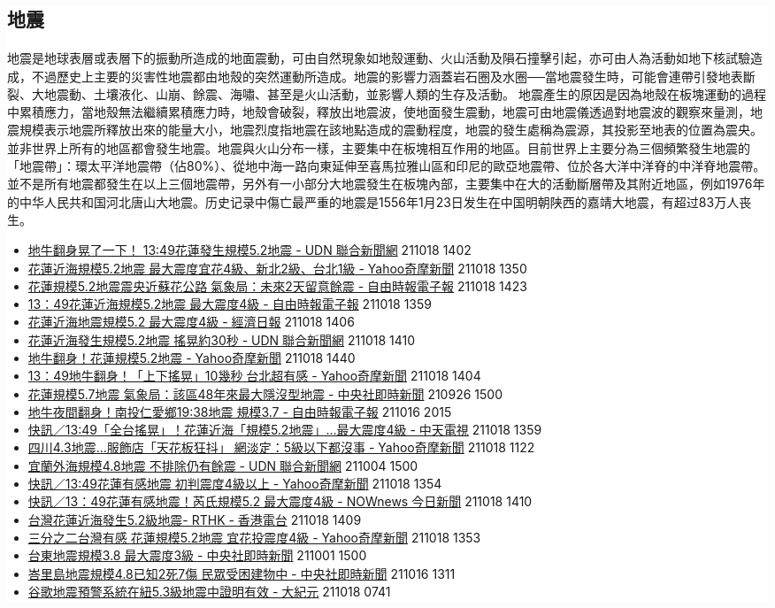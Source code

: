 ## 地震

地震是地球表層或表層下的振動所造成的地面震動，可由自然現象如地殼運動、火山活動及隕石撞擊引起，亦可由人為活動如地下核試驗造成，不過歷史上主要的災害性地震都由地殼的突然運動所造成。地震的影響力涵蓋岩石圈及水圈──當地震發生時，可能會連帶引發地表斷裂、大地震動、土壤液化、山崩、餘震、海嘯、甚至是火山活動，並影響人類的生存及活動。
地震產生的原因是因為地殼在板塊運動的過程中累積應力，當地殼無法繼續累積應力時，地殼會破裂，釋放出地震波，使地面發生震動，地震可由地震儀透過對地震波的觀察來量測，地震規模表示地震所釋放出來的能量大小，地震烈度指地震在該地點造成的震動程度，地震的發生處稱為震源，其投影至地表的位置為震央。
並非世界上所有的地區都會發生地震。地震與火山分布一樣，主要集中在板塊相互作用的地區。目前世界上主要分為三個頻繁發生地震的「地震帶」：環太平洋地震帶（佔80%）、從地中海一路向東延伸至喜馬拉雅山區和印尼的歐亞地震帶、位於各大洋中洋脊的中洋脊地震帶。並不是所有地震都發生在以上三個地震帶，另外有一小部分大地震發生在板塊內部，主要集中在大的活動斷層帶及其附近地區，例如1976年的中华人民共和国河北唐山大地震。历史记录中傷亡最严重的地震是1556年1月23日发生在中国明朝陕西的嘉靖大地震，有超过83万人丧生。
- [地牛翻身晃了一下！ 13:49花蓮發生規模5.2地震 - UDN 聯合新聞網](https://udn.com/news/story/7266/5825076 "地牛翻身晃了一下！ 13:49花蓮發生規模5.2地震 - UDN 聯合新聞網") 211018 1402
- [花蓮近海規模5.2地震 最大震度宜花4級、新北2級、台北1級 - Yahoo奇摩新聞](https://tw.news.yahoo.com/%E6%99%83%EF%BC%81%E5%8F%B0%E5%8C%97-1349-%E6%9C%89%E6%84%9F%E5%9C%B0%E9%9C%87-055058125.html "花蓮近海規模5.2地震 最大震度宜花4級、新北2級、台北1級 - Yahoo奇摩新聞") 211018 1350
- [花蓮規模5.2地震震央近蘇花公路 氣象局：未來2天留意餘震 - 自由時報電子報](https://news.ltn.com.tw/news/life/breakingnews/3707710 "花蓮規模5.2地震震央近蘇花公路 氣象局：未來2天留意餘震 - 自由時報電子報") 211018 1423
- [13：49花蓮近海規模5.2地震 最大震度4級 - 自由時報電子報](https://news.ltn.com.tw/news/life/breakingnews/3707670 "13：49花蓮近海規模5.2地震 最大震度4級 - 自由時報電子報") 211018 1359
- [花蓮近海地震規模5.2 最大震度4級 - 經濟日報](https://money.udn.com/money/story/7307/5825095 "花蓮近海地震規模5.2 最大震度4級 - 經濟日報") 211018 1406
- [花蓮近海發生規模5.2地震 搖晃約30秒 - UDN 聯合新聞網](https://udn.com/news/story/7266/5825100?from=udn-catelistnews_ch2 "花蓮近海發生規模5.2地震 搖晃約30秒 - UDN 聯合新聞網") 211018 1410
- [地牛翻身！花蓮規模5.2地震 - Yahoo奇摩新聞](https://tw.news.yahoo.com/%E6%96%B0-%E5%9C%B0%E7%89%9B%E7%BF%BB%E8%BA%AB-%E8%8A%B1%E8%93%AE%E8%A6%8F%E6%A8%A15-2%E5%9C%B0%E9%9C%87-060522418.html "地牛翻身！花蓮規模5.2地震 - Yahoo奇摩新聞") 211018 1440
- [13：49地牛翻身！「上下搖晃」10幾秒 台北超有感 - Yahoo奇摩新聞](https://tw.news.yahoo.com/13-49%E5%9C%B0%E7%89%9B%E7%BF%BB%E8%BA%AB-%E4%B8%8A%E4%B8%8B%E6%90%96%E6%99%83-10%E5%B9%BE%E7%A7%92-%E5%8F%B0%E5%8C%97%E8%B6%85%E6%9C%89%E6%84%9F-055628168.html "13：49地牛翻身！「上下搖晃」10幾秒 台北超有感 - Yahoo奇摩新聞") 211018 1404
- [花蓮規模5.7地震 氣象局：該區48年來最大隱沒型地震 - 中央社即時新聞](https://www.cna.com.tw/news/firstnews/202109265001.aspx "花蓮規模5.7地震 氣象局：該區48年來最大隱沒型地震 - 中央社即時新聞") 210926 1500
- [地牛夜間翻身！南投仁愛鄉19:38地震 規模3.7 - 自由時報電子報](https://news.ltn.com.tw/news/life/breakingnews/3706350 "地牛夜間翻身！南投仁愛鄉19:38地震 規模3.7 - 自由時報電子報") 211016 2015
- [快訊／13:49「全台搖晃」！花蓮近海「規模5.2地震」…最大震度4級 - 中天電視](https://gotv.ctitv.com.tw/2021/10/1913183.htm "快訊／13:49「全台搖晃」！花蓮近海「規模5.2地震」…最大震度4級 - 中天電視") 211018 1359
- [四川4.3地震…服飾店「天花板狂抖」 網淡定：5級以下都沒事 - Yahoo奇摩新聞](https://tw.news.yahoo.com/%E5%9B%9B%E5%B7%9D4-3%E5%9C%B0%E9%9C%87-%E6%9C%8D%E9%A3%BE%E5%BA%97-%E5%A4%A9%E8%8A%B1%E6%9D%BF%E7%8B%82%E6%8A%96-%E7%B6%B2%E6%B7%A1%E5%AE%9A-032219789.html "四川4.3地震…服飾店「天花板狂抖」 網淡定：5級以下都沒事 - Yahoo奇摩新聞") 211018 1122
- [宜蘭外海規模4.8地震 不排除仍有餘震 - UDN 聯合新聞網](https://udn.com/news/story/7266/5791928 "宜蘭外海規模4.8地震 不排除仍有餘震 - UDN 聯合新聞網") 211004 1500
- [快訊／13:49花蓮有感地震 初判震度4級以上 - Yahoo奇摩新聞](https://tw.news.yahoo.com/%E5%BF%AB%E8%A8%8A-13-49%E8%8A%B1%E8%93%AE%E6%9C%89%E6%84%9F%E5%9C%B0%E9%9C%87-%E5%88%9D%E5%88%A4%E9%9C%87%E5%BA%A64%E7%B4%9A%E4%BB%A5%E4%B8%8A-055400834.html "快訊／13:49花蓮有感地震 初判震度4級以上 - Yahoo奇摩新聞") 211018 1354
- [快訊／13：49花蓮有感地震！芮氏規模5.2 最大震度4級 - NOWnews 今日新聞](https://www.nownews.com/news/5413883 "快訊／13：49花蓮有感地震！芮氏規模5.2 最大震度4級 - NOWnews 今日新聞") 211018 1410
- [台灣花蓮近海發生5.2級地震- RTHK - 香港電台](https://news.rthk.hk/rthk/ch/component/k2/1615721-20211018.htm "台灣花蓮近海發生5.2級地震- RTHK - 香港電台") 211018 1409
- [三分之二台灣有感 花蓮規模5.2地震 宜花投震度4級 - Yahoo奇摩新聞](https://tw.news.yahoo.com/%E4%B8%8A%E4%B8%8B%E5%B7%A6%E5%8F%B3%E6%99%83-%E8%8A%B1%E8%93%AE%E6%9C%89%E6%84%9F%E5%9C%B0%E9%9C%87-%E5%88%9D%E5%88%A4%E9%9C%87%E5%BA%A64%E7%B4%9A-055335254.html "三分之二台灣有感 花蓮規模5.2地震 宜花投震度4級 - Yahoo奇摩新聞") 211018 1353
- [台東地震規模3.8 最大震度3級 - 中央社即時新聞](https://www.cna.com.tw/news/firstnews/202110010002.aspx "台東地震規模3.8 最大震度3級 - 中央社即時新聞") 211001 1500
- [峇里島地震規模4.8已知2死7傷 民眾受困建物中 - 中央社即時新聞](https://www.cna.com.tw/news/firstnews/202110160091.aspx "峇里島地震規模4.8已知2死7傷 民眾受困建物中 - 中央社即時新聞") 211016 1311
- [谷歌地震預警系統在紐5.3級地震中證明有效 - 大紀元](https://www.epochtimes.com/b5/21/10/17/n13310975.htm "谷歌地震預警系統在紐5.3級地震中證明有效 - 大紀元") 211018 0741
